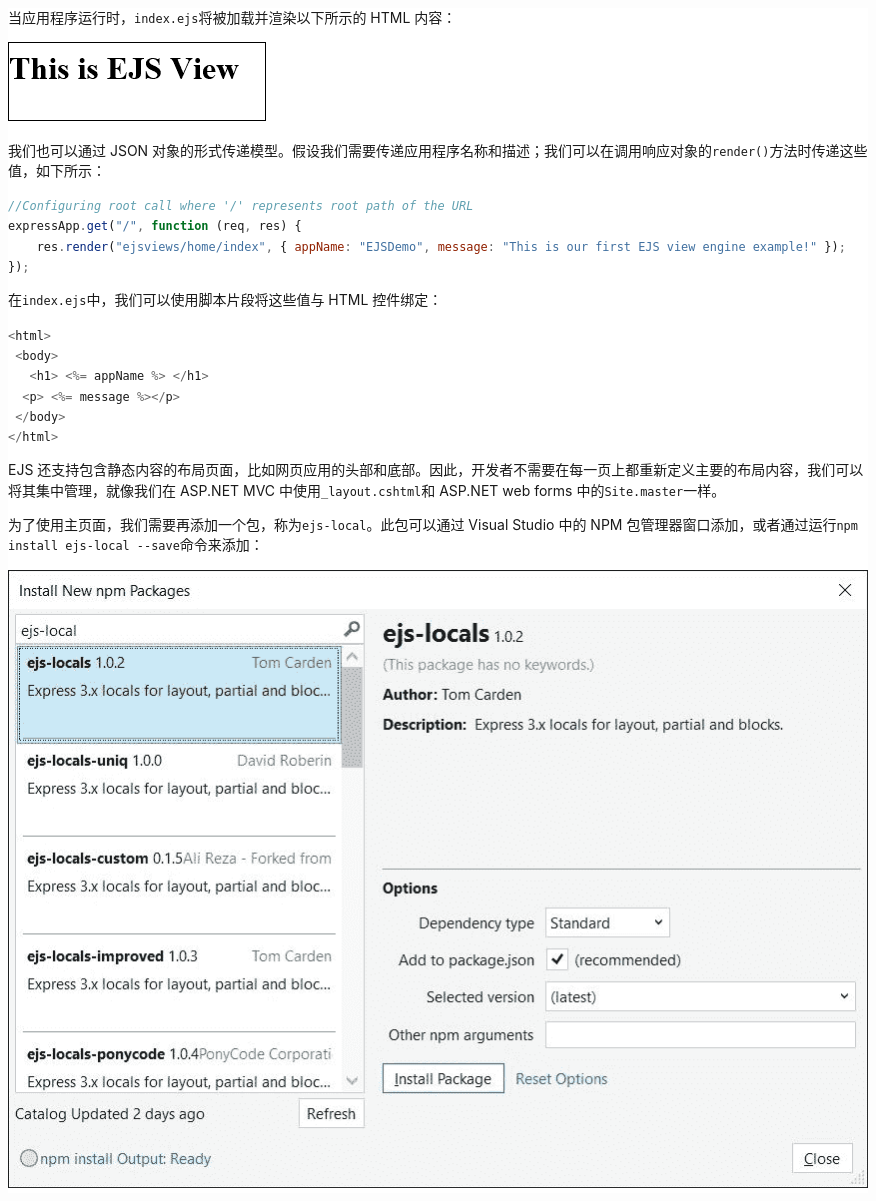 当应用程序运行时，`index.ejs`将被加载并渲染以下所示的 HTML 内容：

![EJS 视图引擎](img/00101.jpeg)

我们也可以通过 JSON 对象的形式传递模型。假设我们需要传递应用程序名称和描述；我们可以在调用响应对象的`render()`方法时传递这些值，如下所示：

```js
//Configuring root call where '/' represents root path of the URL
expressApp.get("/", function (req, res) {
    res.render("ejsviews/home/index", { appName: "EJSDemo", message: "This is our first EJS view engine example!" });
});
```

在`index.ejs`中，我们可以使用脚本片段将这些值与 HTML 控件绑定：

```js
<html>
 <body>
   <h1> <%= appName %> </h1>
  <p> <%= message %></p>
 </body>
</html>
```

EJS 还支持包含静态内容的布局页面，比如网页应用的头部和底部。因此，开发者不需要在每一页上都重新定义主要的布局内容，我们可以将其集中管理，就像我们在 ASP.NET MVC 中使用`_layout.cshtml`和 ASP.NET web forms 中的`Site.master`一样。

为了使用主页面，我们需要再添加一个包，称为`ejs-local`。此包可以通过 Visual Studio 中的 NPM 包管理器窗口添加，或者通过运行`npm install ejs-local --save`命令来添加：

![EJS 视图引擎](img/00102.jpeg)